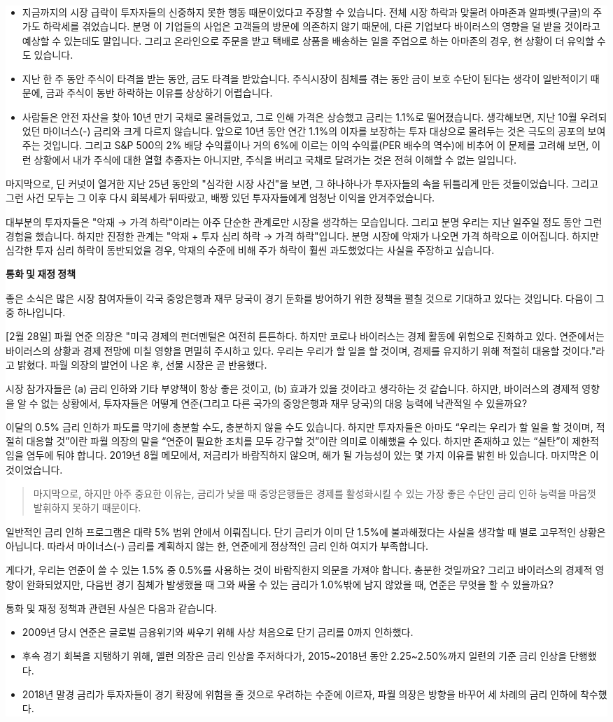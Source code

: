 - 지금까지의 시장 급락이 투자자들의 신중하지 못한 행동 때문이었다고 주장할 수 있습니다. 전체 시장 하락과 맞물려 아마존과 알파벳(구글)의 주가도 하락세를 겪었습니다. 분명 이 기업들의 사업은 고객들의 방문에 의존하지 않기 때문에, 다른 기업보다 바이러스의 영향을 덜 받을 것이라고 예상할 수 있는데도 말입니다. 그리고 온라인으로 주문을 받고 택배로 상품을 배송하는 일을 주업으로 하는 아마존의 경우, 현 상황이 더 유익할 수도 있습니다.


- 지난 한 주 동안 주식이 타격을 받는 동안, 금도 타격을 받았습니다. 주식시장이 침체를 겪는 동안 금이 보호 수단이 된다는 생각이 일반적이기 때문에, 금과 주식이 동반 하락하는 이유를 상상하기 어렵습니다.


- 사람들은 안전 자산을 찾아 10년 만기 국채로 몰려들었고, 그로 인해 가격은 상승했고 금리는 1.1%로 떨어졌습니다. 생각해보면, 지난 10월 우려되었던 마이너스(-) 금리와 크게 다르지 않습니다. 앞으로 10년 동안 연간 1.1%의 이자를 보장하는 투자 대상으로 몰려두는 것은 극도의 공포의 보여주는 것입니다. 그리고 S&P 500의 2% 배당 수익률이나 거의 6%에 이르는 이익 수익률(PER 배수의 역수)에 비추어 이 문제를 고려해 보면, 이런 상황에서 내가 주식에 대한 열혈 추종자는 아니지만, 주식을 버리고 국채로 달려가는 것은 전혀 이해할 수 없는 일입니다.


마지막으로, 딘 커넛이 열거한 지난 25년 동안의 "심각한 시장 사건"을 보면, 그 하나하나가 투자자들의 속을 뒤틀리게 만든 것들이었습니다. 그리고 그런 사건 모두는 그 이후 다시 회복세가 뒤따랐고, 배짱 있던 투자자들에게 엄청난 이익을 안겨주었습니다.


대부분의 투자자들은 "악재 → 가격 하락"이라는 아주 단순한 관계로만 시장을 생각하는 모습입니다. 그리고 분명 우리는 지난 일주일 정도 동안 그런 경험을 했습니다. 하지만 진정한 관계는 "악재 + 투자 심리 하락 → 가격 하락"입니다. 분명 시장에 악재가 나오면 가격 하락으로 이어집니다. 하지만 심각한 투자 심리 하락이 동반되었을 경우, 악재의 수준에 비해 주가 하락이 훨씬 과도했었다는 사실을 주장하고 싶습니다.


**통화 및 재정 정책**


좋은 소식은 많은 시장 참여자들이 각국 중앙은행과 재무 당국이 경기 둔화를 방어하기 위한 정책을 펼칠 것으로 기대하고 있다는 것입니다. 다음이 그중 하나입니다.


[2월 28일] 파월 연준 의장은 "미국 경제의 펀더멘털은 여전히 튼튼하다. 하지만 코로나 바이러스는 경제 활동에 위험으로 진화하고 있다. 연준에서는 바이러스의 상황과 경제 전망에 미칠 영향을 면밀히 주시하고 있다. 우리는 우리가 할 일을 할 것이며, 경제를 유지하기 위해 적절히 대응할 것이다."라고 밝혔다. 파월 의장의 발언이 나온 후, 선물 시장은 곧 반응했다.


시장 참가자들은 (a) 금리 인하와 기타 부양책이 항상 좋은 것이고, (b) 효과가 있을 것이라고 생각하는 것 같습니다. 하지만, 바이러스의 경제적 영향을 알 수 없는 상황에서, 투자자들은 어떻게 연준(그리고 다른 국가의 중앙은행과 재무 당국)의 대응 능력에 낙관적일 수 있을까요?


이달의 0.5% 금리 인하가 파도를 막기에 충분할 수도, 충분하지 않을 수도 있습니다. 하지만 투자자들은 아마도 “우리는 우리가 할 일을 할 것이며, 적절히 대응할 것”이란 파월 의장의 말을 “연준이 필요한 조치를 모두 강구할 것”이란 의미로 이해했을 수 있다. 하지만 존재하고 있는 “실탄”이 제한적임을 염두에 둬야 합니다. 2019년 8월 메모에서, 저금리가 바람직하지 않으며, 해가 될 가능성이 있는 몇 가지 이유를 밝힌 바 있습니다. 마지막은 이것이었습니다.


>마지막으로, 하지만 아주 중요한 이유는, 금리가 낮을 때 중앙은행들은 경제를 활성화시킬 수 있는 가장 좋은 수단인 금리 인하 능력을 마음껏 발휘하지 못하기 때문이다.


일반적인 금리 인하 프로그램은 대략 5% 범위 안에서 이뤄집니다. 단기 금리가 이미 단 1.5%에 불과해졌다는 사실을 생각할 때 별로 고무적인 상황은 아닙니다. 따라서 마이너스(-) 금리를 계획하지 않는 한, 연준에게 정상적인 금리 인하 여지가 부족합니다.


게다가, 우리는 연준이 쓸 수 있는 1.5% 중 0.5%를 사용하는 것이 바람직한지 의문을 가져야 합니다. 충분한 것일까요? 그리고 바이러스의 경제적 영향이 완화되었지만, 다음번 경기 침체가 발생했을 때 그와 싸울 수 있는 금리가 1.0%밖에 남지 않았을 때, 연준은 무엇을 할 수 있을까요?


통화 및 재정 정책과 관련된 사실은 다음과 같습니다.


- 2009년 당시 연준은 글로벌 금융위기와 싸우기 위해 사상 처음으로 단기 금리를 0까지 인하했다.


- 후속 경기 회복을 지탱하기 위해, 옐런 의장은 금리 인상을 주저하다가, 2015~2018년 동안 2.25~2.50%까지 일련의 기준 금리 인상을 단행했다.


- 2018년 말경 금리가 투자자들이 경기 확장에 위험을 줄 것으로 우려하는 수준에 이르자, 파월 의장은 방향을 바꾸어 세 차례의 금리 인하에 착수했다.
